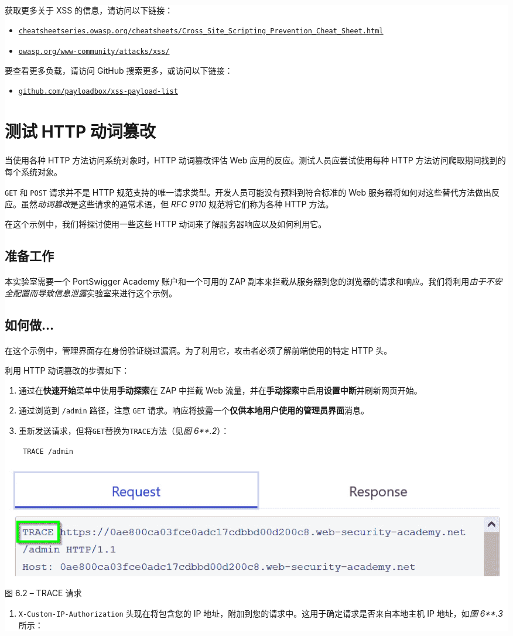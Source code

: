 获取更多关于 XSS 的信息，请访问以下链接：

+   [`cheatsheetseries.owasp.org/cheatsheets/Cross_Site_Scripting_Prevention_Cheat_Sheet.html`](https://cheatsheetseries.owasp.org/cheatsheets/Cross_Site_Scripting_Prevention_Cheat_Sheet.html)

+   [`owasp.org/www-community/attacks/xss/`](https://owasp.org/www-community/attacks/xss/)

要查看更多负载，请访问 GitHub 搜索更多，或访问以下链接：

+   [`github.com/payloadbox/xss-payload-list`](https://github.com/payloadbox/xss-payload-list)

# 测试 HTTP 动词篡改

当使用各种 HTTP 方法访问系统对象时，HTTP 动词篡改评估 Web 应用的反应。测试人员应尝试使用每种 HTTP 方法访问爬取期间找到的每个系统对象。

`GET` 和 `POST` 请求并不是 HTTP 规范支持的唯一请求类型。开发人员可能没有预料到符合标准的 Web 服务器将如何对这些替代方法做出反应。虽然*动词篡改*是这些请求的通常术语，但 *RFC 9110* 规范将它们称为各种 HTTP 方法。

在这个示例中，我们将探讨使用一些这些 HTTP 动词来了解服务器响应以及如何利用它。

## 准备工作

本实验室需要一个 PortSwigger Academy 账户和一个可用的 ZAP 副本来拦截从服务器到您的浏览器的请求和响应。我们将利用*由于不安全配置而导致信息泄露*实验室来进行这个示例。

## 如何做…

在这个示例中，管理界面存在身份验证绕过漏洞。为了利用它，攻击者必须了解前端使用的特定 HTTP 头。

利用 HTTP 动词篡改的步骤如下：

1.  通过在**快速开始**菜单中使用**手动探索**在 ZAP 中拦截 Web 流量，并在**手动探索**中启用**设置中断**并刷新网页开始。

1.  通过浏览到 `/admin` 路径，注意 `GET` 请求。响应将披露一个**仅供本地用户使用的管理员界面**消息。

1.  重新发送请求，但将`GET`替换为`TRACE`方法（见*图 6**.2*）：

    ```
     TRACE /admin
    ```

![图 6.2 – TRACE 请求](img/Figure_06.02_B18829.jpg)

图 6.2 – TRACE 请求

1.  `X-Custom-IP-Authorization` 头现在将包含您的 IP 地址，附加到您的请求中。这用于确定请求是否来自本地主机 IP 地址，如*图 6**.3*所示：
